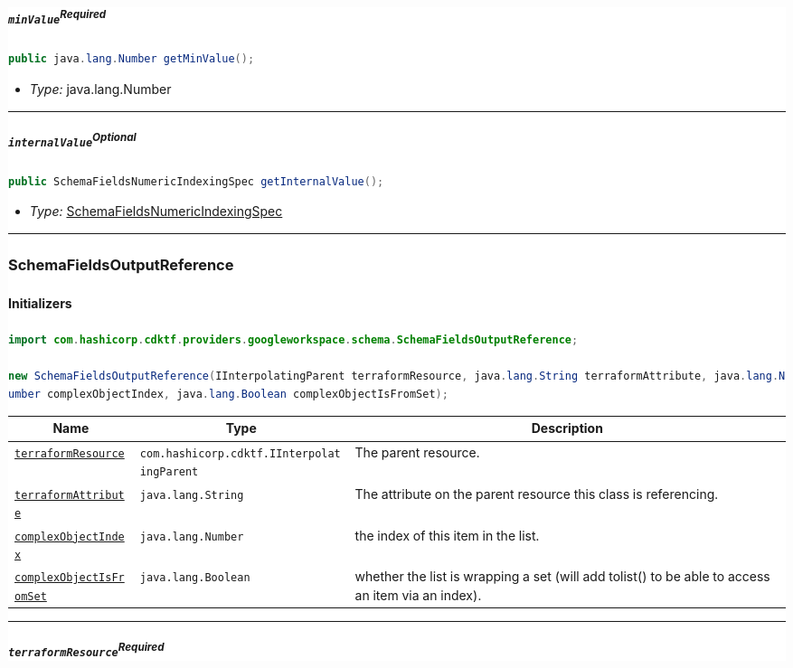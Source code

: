 
##### `minValue`<sup>Required</sup> <a name="minValue" id="@cdktf/provider-googleworkspace.schema.SchemaFieldsNumericIndexingSpecOutputReference.property.minValue"></a>

```java
public java.lang.Number getMinValue();
```

- *Type:* java.lang.Number

---

##### `internalValue`<sup>Optional</sup> <a name="internalValue" id="@cdktf/provider-googleworkspace.schema.SchemaFieldsNumericIndexingSpecOutputReference.property.internalValue"></a>

```java
public SchemaFieldsNumericIndexingSpec getInternalValue();
```

- *Type:* <a href="#@cdktf/provider-googleworkspace.schema.SchemaFieldsNumericIndexingSpec">SchemaFieldsNumericIndexingSpec</a>

---


### SchemaFieldsOutputReference <a name="SchemaFieldsOutputReference" id="@cdktf/provider-googleworkspace.schema.SchemaFieldsOutputReference"></a>

#### Initializers <a name="Initializers" id="@cdktf/provider-googleworkspace.schema.SchemaFieldsOutputReference.Initializer"></a>

```java
import com.hashicorp.cdktf.providers.googleworkspace.schema.SchemaFieldsOutputReference;

new SchemaFieldsOutputReference(IInterpolatingParent terraformResource, java.lang.String terraformAttribute, java.lang.Number complexObjectIndex, java.lang.Boolean complexObjectIsFromSet);
```

| **Name** | **Type** | **Description** |
| --- | --- | --- |
| <code><a href="#@cdktf/provider-googleworkspace.schema.SchemaFieldsOutputReference.Initializer.parameter.terraformResource">terraformResource</a></code> | <code>com.hashicorp.cdktf.IInterpolatingParent</code> | The parent resource. |
| <code><a href="#@cdktf/provider-googleworkspace.schema.SchemaFieldsOutputReference.Initializer.parameter.terraformAttribute">terraformAttribute</a></code> | <code>java.lang.String</code> | The attribute on the parent resource this class is referencing. |
| <code><a href="#@cdktf/provider-googleworkspace.schema.SchemaFieldsOutputReference.Initializer.parameter.complexObjectIndex">complexObjectIndex</a></code> | <code>java.lang.Number</code> | the index of this item in the list. |
| <code><a href="#@cdktf/provider-googleworkspace.schema.SchemaFieldsOutputReference.Initializer.parameter.complexObjectIsFromSet">complexObjectIsFromSet</a></code> | <code>java.lang.Boolean</code> | whether the list is wrapping a set (will add tolist() to be able to access an item via an index). |

---

##### `terraformResource`<sup>Required</sup> <a name="terraformResource" id="@cdktf/provider-googleworkspace.schema.SchemaFieldsOutputReference.Initializer.parameter.terraformResource"></a>
